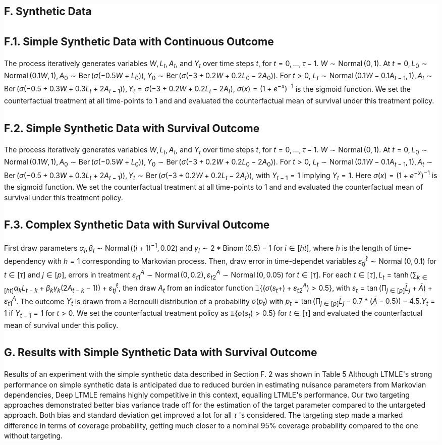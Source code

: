 ## F. Synthetic Data

## F.1. Simple Synthetic Data with Continuous Outcome

The process iteratively generates variables $W, L_{t}, A_{t}$, and $Y_{t}$ over time steps $t$, for $t=0, \ldots, \tau-1$. $W \sim \operatorname{Normal}(0,1)$. At $t=0, L_{0} \sim \operatorname{Normal}(0.1 W, 1), A_{0} \sim \operatorname{Ber}\left(\sigma\left(-0.5 W+L_{0}\right)\right), Y_{0} \sim \operatorname{Ber}\left(\sigma\left(-3+0.2 W+0.2 L_{0}-2 A_{0}\right)\right)$. For $t>0$, $L_{t} \sim \operatorname{Normal}\left(0.1 W-0.1 A_{t-1}, 1\right), A_{t} \sim \operatorname{Ber}\left(\sigma\left(-0.5+0.3 W+0.3 L_{t}+2 A_{t-1}\right)\right), Y_{t}=\sigma\left(-3+0.2 W+0.2 L_{t}-2 A_{t}\right)$, $\sigma(x)=\left(1+e^{-x}\right)^{-1}$ is the sigmoid function. We set the counterfactual treatment at all time-points to 1 and and evaluated the counterfactual mean of survival under this treatment policy.

## F.2. Simple Synthetic Data with Survival Outcome

The process iteratively generates variables $W, L_{t}, A_{t}$, and $Y_{t}$ over time steps $t$, for $t=0, \ldots, \tau-1$. $W \sim \operatorname{Normal}(0,1)$. At $t=0, L_{0} \sim \operatorname{Normal}(0.1 W, 1), A_{0} \sim \operatorname{Ber}\left(\sigma\left(-0.5 W+L_{0}\right)\right), Y_{0} \sim \operatorname{Ber}\left(\sigma\left(-3+0.2 W+0.2 L_{0}-2 A_{0}\right)\right)$. For $t>0$, $L_{t} \sim \operatorname{Normal}\left(0.1 W-0.1 A_{t-1}, 1\right), A_{t} \sim \operatorname{Ber}\left(\sigma\left(-0.5+0.3 W+0.3 L_{t}+2 A_{t-1}\right)\right), Y_{t} \sim \operatorname{Ber}\left(\sigma\left(-3+0.2 W+0.2 L_{t}-2 A_{t}\right)\right)$, with $Y_{t-1}=1$ implying $Y_{t}=1$. Here $\sigma(x)=\left(1+e^{-x}\right)^{-1}$ is the sigmoid function. We set the counterfactual treatment at all time-points to 1 and and evaluated the counterfactual mean of survival under this treatment policy.

## F.3. Complex Synthetic Data with Survival Outcome

First draw parameters $\alpha_{i}, \beta_{i} \sim \operatorname{Normal}\left((i+1)^{-1}, 0.02\right)$ and $\gamma_{i} \sim 2 * \operatorname{Binom}(0.5)-1$ for $i \in[h t]$, where $h$ is the length of time-dependency with $h=1$ corresponding to Markovian process. Then, draw error in time-dependet variables $\varepsilon_{t j}^{\ell} \sim \operatorname{Normal}(0,0.1)$ for $t \in[\tau]$ and $j \in[p]$, errors in treatment $\varepsilon_{t 1}^{A} \sim \operatorname{Normal}(0,0.2), \varepsilon_{t 2}^{A} \sim \operatorname{Normal}(0,0.05)$ for $t \in[\tau]$. For each $t \in[\tau], L_{t}=\tanh \left(\sum_{k \in[h t]} \alpha_{k} L_{t-k}+\beta_{k} \gamma_{k}\left(2 A_{t-k}-1\right)\right)+\varepsilon_{t j}^{\ell}$, then draw $A_{t}$ from an indicator function $\mathbb{1}\left\{\left(\sigma\left(s_{t}+\right)+\varepsilon_{t 2}^{A}\right)>0.5\right\}$, with $s_{t}=\tan \left(\prod_{j \in[p]} \bar{L}_{j}+\bar{A}\right)+\varepsilon_{t 1}^{A}$. The outcome $Y_{t}$ is drawn from a Bernoulli distribution of a probability $\sigma\left(p_{t}\right)$ with $p_{t}=\tan \left(\prod_{j \in[p]} \bar{L}_{j}-0.7 *(\bar{A}-0.5)\right)-4.5 . Y_{t}=1$ if $Y_{t-1}=1$ for $t>0$. We set the counterfactual treatment policy as $\mathbb{1}\left\{\sigma\left(s_{t}\right)>0.5\right\}$ for $t \in[\tau]$ and evaluated the counterfactual mean of survival under this policy.

## G. Results with Simple Synthetic Data with Survival Outcome

Results of an experiment with the simple synthetic data described in Section F. 2 was shown in Table 5 Although LTMLE's strong performance on simple synthetic data is anticipated due to reduced burden in estimating nuisance parameters from Markovian dependencies, Deep LTMLE remains highly competitive in this context, equalling LTMLE's performance. Our two targeting approaches demonstrated better bias variance trade off for the estimation of the target parameter compared to the untargeted approach. Both bias and standard deviation get improved a lot for all $\tau$ 's considered. The targeting step made a marked difference in terms of coverage probability, getting much closer to a nominal $95 \%$ coverage probability compared to the one without targeting.


[^0]:    ${ }^{1}$ Osaka University Graduate School of Medicine, Suita, Japan ${ }^{2}$ Univerity of California, Berkeley, United States ${ }^{3}$ National Center for Global Health and Medicine, Tokyo, Japan. Correspondence to: Toru Shirakawa <shirakawa@ pbhel.med.osaka-u.ac.jp>.